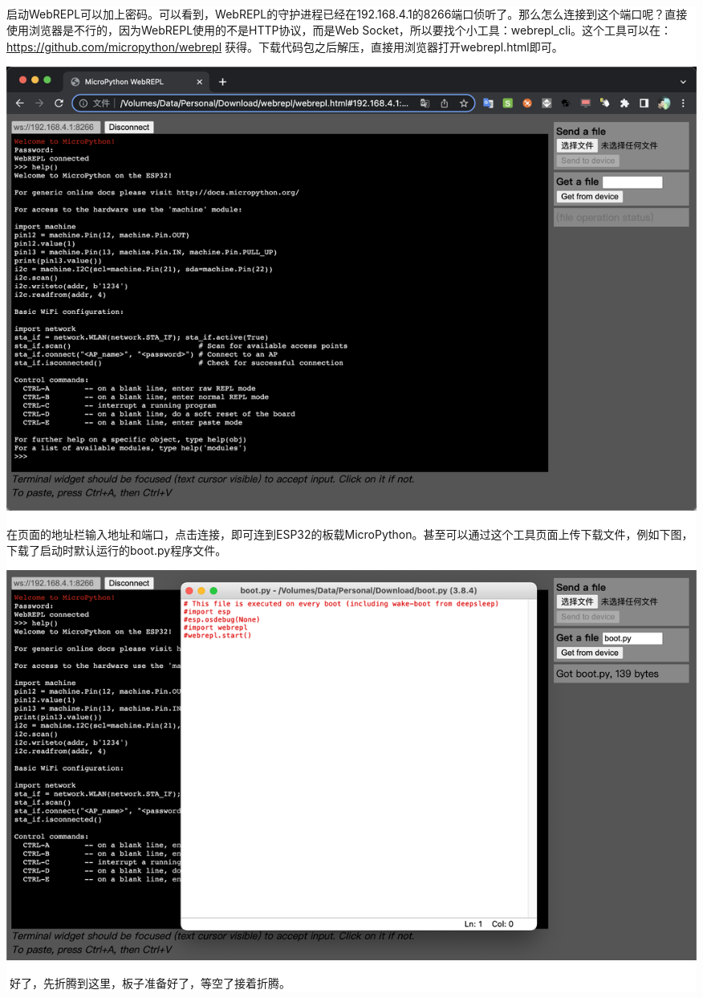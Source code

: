 ​    启动WebREPL可以加上密码。可以看到，WebREPL的守护进程已经在192.168.4.1的8266端口侦听了。那么怎么连接到这个端口呢？直接使用浏览器是不行的，因为WebREPL使用的不是HTTP协议，而是Web Socket，所以要找个小工具：webrepl_cli。这个工具可以在：https://github.com/micropython/webrepl 获得。下载代码包之后解压，直接用浏览器打开webrepl.html即可。

![image-20221001220538178](https://github.com/HaoHoo/ESP32-MicroPython-Azure/blob/main/assets/image-20221001220538178.png)

​    在页面的地址栏输入地址和端口，点击连接，即可连到ESP32的板载MicroPython。甚至可以通过这个工具页面上传下载文件，例如下图，下载了启动时默认运行的boot.py程序文件。

![image-20221001220651458](https://github.com/HaoHoo/ESP32-MicroPython-Azure/blob/main/assets/image-20221001220651458.png)

​    好了，先折腾到这里，板子准备好了，等空了接着折腾。
